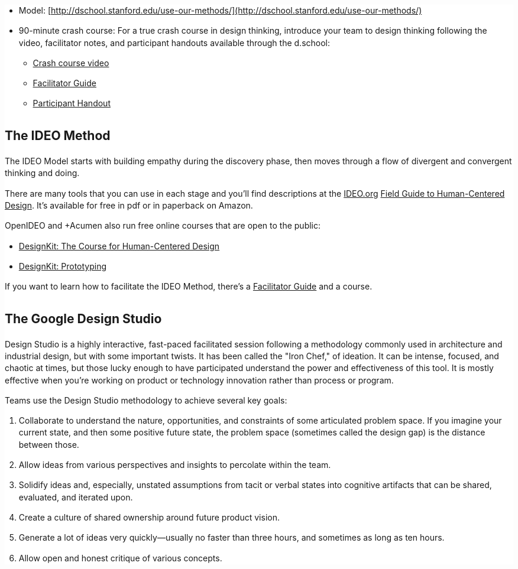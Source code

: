 * Model: [http://dschool.stanford.edu/use-our-methods/](http://dschool.stanford.edu/use-our-methods/) 

* 90-minute crash course: For a true crash course in design thinking, introduce your team to design thinking following the video, facilitator notes, and participant handouts available through the d.school:

    * [Crash course video](http://dschool.stanford.edu/crash-course-video)

    * [Facilitator Guide](https://dschool.stanford.edu/groups/designresources/wiki/ed894/attachments/0132b/GG%20Facilitators%20Guide2012.pdf)

    * [Participant Handout](https://dschool.stanford.edu/groups/designresources/wiki/ed894/attachments/6cfe1/TheGiftGivingProjectB%26W2012.pdf)

## The IDEO Method

The IDEO Model starts with building empathy during the discovery phase, then moves through a flow of divergent and convergent thinking and doing. 

There are many tools that you can use in each stage and you’ll find descriptions at the [IDEO.org](https://www.ideo.org/) [Field Guide to Human-Centered Design](http://www.designkit.org/). It’s available for free in pdf or in paperback on Amazon.

OpenIDEO and +Acumen also run free online courses that are open to the public:

* [DesignKit: The Course for Human-Centered Design](http://www.designkit.org/resources/5)

* [DesignKit: Prototyping](http://www.designkit.org/resources/8)

If you want to learn how to facilitate the IDEO Method, there’s a [Facilitator Guide](http://www.designkit.org/resources/7) and a course. 

## The Google Design Studio 

Design Studio is a highly interactive, fast-paced facilitated session following a methodology commonly used in architecture and industrial design, but with some important twists. It has been called the "Iron Chef," of ideation. It can be intense, focused, and chaotic at times, but those lucky enough to have participated understand the power and effectiveness of this tool. It is mostly effective when you’re working on product or technology innovation rather than process or program.

Teams use the Design Studio methodology to achieve several key goals:

1. Collaborate to understand the nature, opportunities, and constraints of some articulated problem space. If you imagine your current state, and then some positive future state, the problem space (sometimes called the design gap) is the distance between those.

2. Allow ideas from various perspectives and insights to percolate within the team.

3. Solidify ideas and, especially, unstated assumptions from tacit or verbal states into cognitive artifacts that can be shared, evaluated, and iterated upon.

4. Create a culture of shared ownership around future product vision.

5. Generate a lot of ideas very quickly—usually no faster than three hours, and sometimes as long as ten hours.

6. Allow open and honest critique of various concepts.
